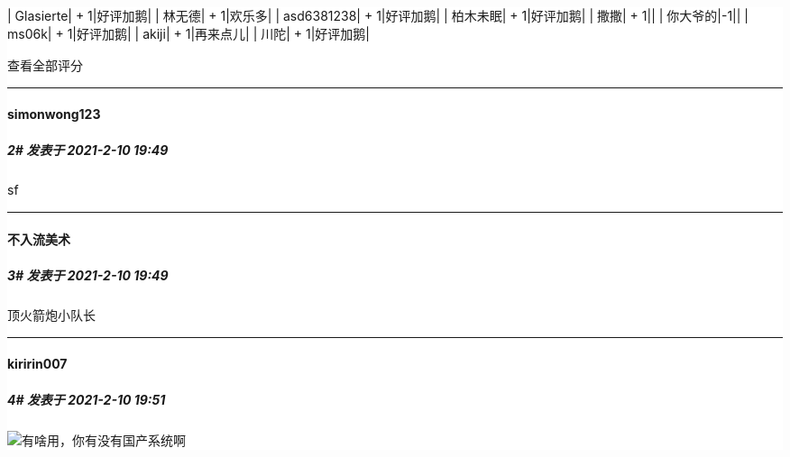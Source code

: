 | Glasierte| + 1|好评加鹅|
| 林无德| + 1|欢乐多|
| asd6381238| + 1|好评加鹅|
| 柏木未眠| + 1|好评加鹅|
| 撒撒| + 1||
| 你大爷的|-1||
| ms06k| + 1|好评加鹅|
| akiji| + 1|再来点儿|
| 川陀| + 1|好评加鹅|



查看全部评分






*****

####  simonwong123  
##### 2#       发表于 2021-2-10 19:49




sf







*****

####  不入流美术  
##### 3#       发表于 2021-2-10 19:49




顶火箭炮小队长







*****

####  kiririn007  
##### 4#       发表于 2021-2-10 19:51



<img src="https://static.saraba1st.com/image/smiley/face2017/031.png" referrerpolicy="no-referrer">有啥用，你有没有国产系统啊

